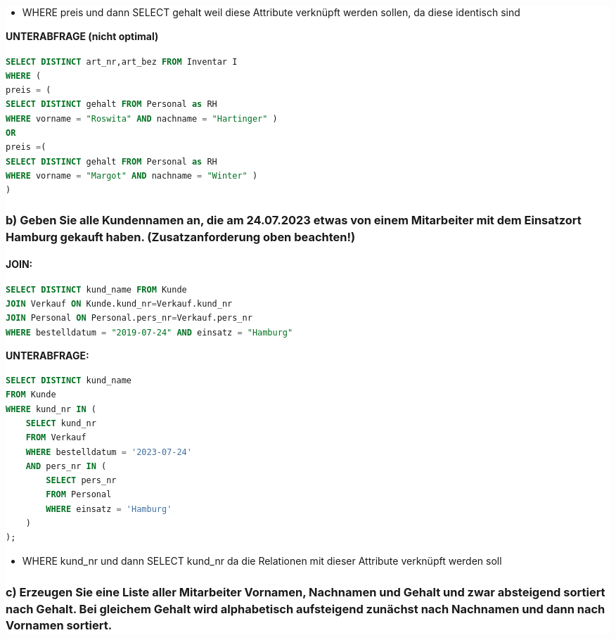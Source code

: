 - WHERE preis und dann SELECT gehalt weil diese Attribute verknüpft werden sollen, da diese identisch sind

**UNTERABFRAGE (nicht optimal)**

```sql
SELECT DISTINCT art_nr,art_bez FROM Inventar I
WHERE (
preis = (
SELECT DISTINCT gehalt FROM Personal as RH
WHERE vorname = "Roswita" AND nachname = "Hartinger" )
OR
preis =(
SELECT DISTINCT gehalt FROM Personal as RH
WHERE vorname = "Margot" AND nachname = "Winter" )
)
```

### b) Geben Sie alle Kundennamen an, die am 24.07.2023 etwas von einem Mitarbeiter mit dem Einsatzort Hamburg gekauft haben. (Zusatzanforderung oben beachten!)

**JOIN:**

```sql
SELECT DISTINCT kund_name FROM Kunde
JOIN Verkauf ON Kunde.kund_nr=Verkauf.kund_nr
JOIN Personal ON Personal.pers_nr=Verkauf.pers_nr
WHERE bestelldatum = "2019-07-24" AND einsatz = "Hamburg"
```

**UNTERABFRAGE:**

```sql
SELECT DISTINCT kund_name
FROM Kunde
WHERE kund_nr IN (
    SELECT kund_nr
    FROM Verkauf
    WHERE bestelldatum = '2023-07-24'
    AND pers_nr IN (
        SELECT pers_nr
        FROM Personal
        WHERE einsatz = 'Hamburg'
    )
);
```

- WHERE kund_nr und dann SELECT kund_nr da die Relationen mit dieser Attribute verknüpft werden soll

### c) Erzeugen Sie eine Liste aller Mitarbeiter Vornamen, Nachnamen und Gehalt und zwar absteigend sortiert nach Gehalt. Bei gleichem Gehalt wird alphabetisch aufsteigend zunächst nach Nachnamen und dann nach Vornamen sortiert.
